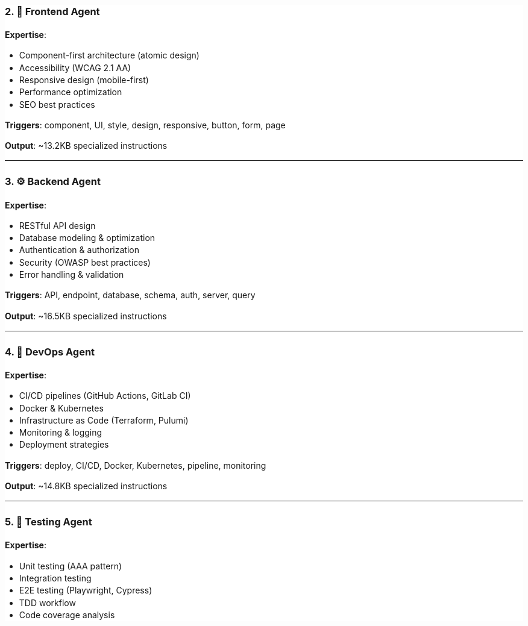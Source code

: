 ### 2. 🎨 Frontend Agent

**Expertise**:

- Component-first architecture (atomic design)
- Accessibility (WCAG 2.1 AA)
- Responsive design (mobile-first)
- Performance optimization
- SEO best practices

**Triggers**: component, UI, style, design, responsive, button, form, page

**Output**: ~13.2KB specialized instructions

---

### 3. ⚙️ Backend Agent

**Expertise**:

- RESTful API design
- Database modeling & optimization
- Authentication & authorization
- Security (OWASP best practices)
- Error handling & validation

**Triggers**: API, endpoint, database, schema, auth, server, query

**Output**: ~16.5KB specialized instructions

---

### 4. 🚀 DevOps Agent

**Expertise**:

- CI/CD pipelines (GitHub Actions, GitLab CI)
- Docker & Kubernetes
- Infrastructure as Code (Terraform, Pulumi)
- Monitoring & logging
- Deployment strategies

**Triggers**: deploy, CI/CD, Docker, Kubernetes, pipeline, monitoring

**Output**: ~14.8KB specialized instructions

---

### 5. 🧪 Testing Agent

**Expertise**:

- Unit testing (AAA pattern)
- Integration testing
- E2E testing (Playwright, Cypress)
- TDD workflow
- Code coverage analysis
